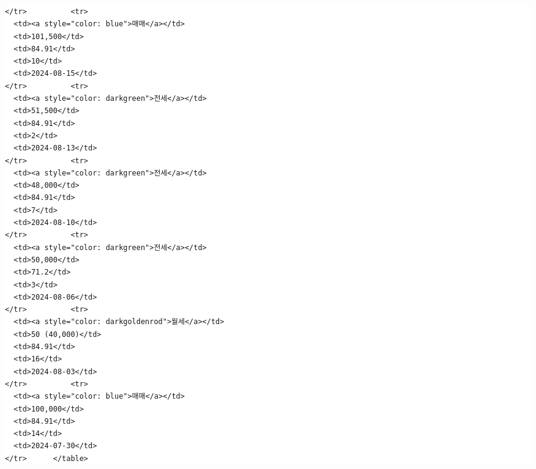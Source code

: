     </tr>          <tr>
      <td><a style="color: blue">매매</a></td>
      <td>101,500</td>
      <td>84.91</td>
      <td>10</td>
      <td>2024-08-15</td>
    </tr>          <tr>
      <td><a style="color: darkgreen">전세</a></td>
      <td>51,500</td>
      <td>84.91</td>
      <td>2</td>
      <td>2024-08-13</td>
    </tr>          <tr>
      <td><a style="color: darkgreen">전세</a></td>
      <td>48,000</td>
      <td>84.91</td>
      <td>7</td>
      <td>2024-08-10</td>
    </tr>          <tr>
      <td><a style="color: darkgreen">전세</a></td>
      <td>50,000</td>
      <td>71.2</td>
      <td>3</td>
      <td>2024-08-06</td>
    </tr>          <tr>
      <td><a style="color: darkgoldenrod">월세</a></td>
      <td>50 (40,000)</td>
      <td>84.91</td>
      <td>16</td>
      <td>2024-08-03</td>
    </tr>          <tr>
      <td><a style="color: blue">매매</a></td>
      <td>100,000</td>
      <td>84.91</td>
      <td>14</td>
      <td>2024-07-30</td>
    </tr>      </table>
    


